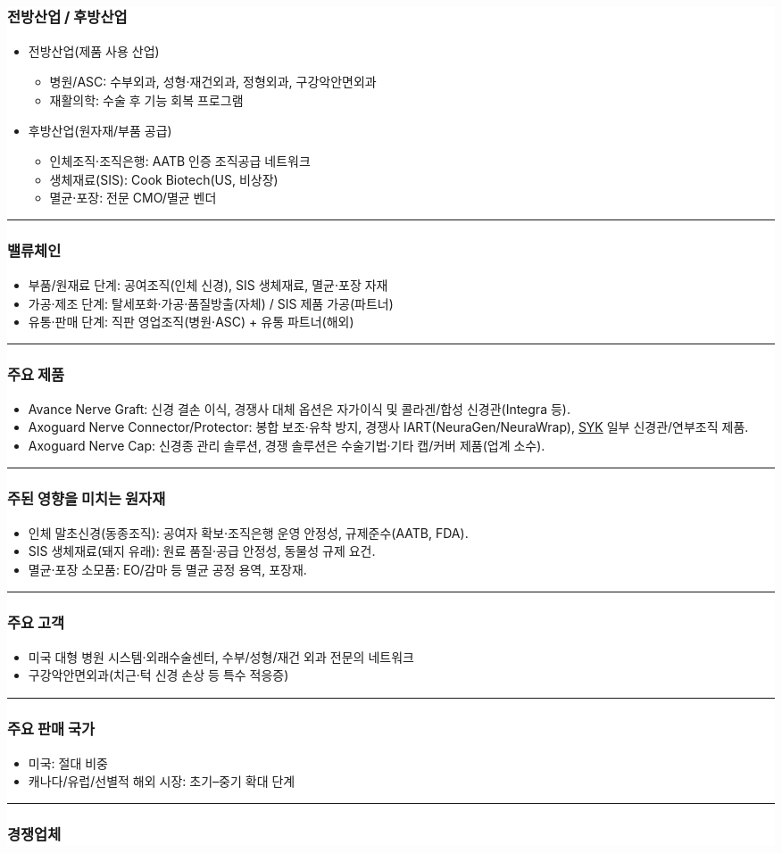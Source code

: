 
### 전방산업 / 후방산업

- 전방산업(제품 사용 산업)
    - 병원/ASC: 수부외과, 성형·재건외과, 정형외과, 구강악안면외과
    - 재활의학: 수술 후 기능 회복 프로그램

- 후방산업(원자재/부품 공급)
    - 인체조직·조직은행: AATB 인증 조직공급 네트워크
    - 생체재료(SIS): Cook Biotech(US, 비상장)
    - 멸균·포장: 전문 CMO/멸균 벤더

---

### 밸류체인

- 부품/원재료 단계: 공여조직(인체 신경), SIS 생체재료, 멸균·포장 자재
- 가공·제조 단계: 탈세포화·가공·품질방출(자체) / SIS 제품 가공(파트너)
- 유통·판매 단계: 직판 영업조직(병원·ASC) + 유통 파트너(해외)

---

### 주요 제품

- Avance Nerve Graft: 신경 결손 이식, 경쟁사 대체 옵션은 자가이식 및 콜라겐/합성 신경관(Integra 등).
- Axoguard Nerve Connector/Protector: 봉합 보조·유착 방지, 경쟁사 IART(NeuraGen/NeuraWrap), [SYK](/company-analysis/syk/) 일부 신경관/연부조직 제품.
- Axoguard Nerve Cap: 신경종 관리 솔루션, 경쟁 솔루션은 수술기법·기타 캡/커버 제품(업계 소수).

---

### 주된 영향을 미치는 원자재

- 인체 말초신경(동종조직): 공여자 확보·조직은행 운영 안정성, 규제준수(AATB, FDA).
- SIS 생체재료(돼지 유래): 원료 품질·공급 안정성, 동물성 규제 요건.
- 멸균·포장 소모품: EO/감마 등 멸균 공정 용역, 포장재.

---

### 주요 고객

- 미국 대형 병원 시스템·외래수술센터, 수부/성형/재건 외과 전문의 네트워크
- 구강악안면외과(치근·턱 신경 손상 등 특수 적응증)

---

### 주요 판매 국가

- 미국: 절대 비중
- 캐나다/유럽/선별적 해외 시장: 초기–중기 확대 단계

---

### 경쟁업체
